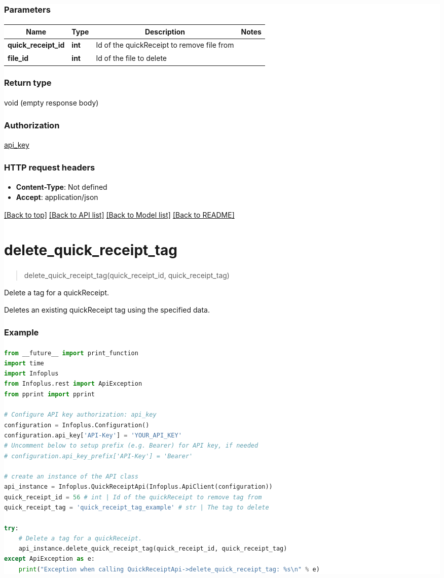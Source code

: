 ### Parameters

Name | Type | Description  | Notes
------------- | ------------- | ------------- | -------------
 **quick_receipt_id** | **int**| Id of the quickReceipt to remove file from | 
 **file_id** | **int**| Id of the file to delete | 

### Return type

void (empty response body)

### Authorization

[api_key](../README.md#api_key)

### HTTP request headers

 - **Content-Type**: Not defined
 - **Accept**: application/json

[[Back to top]](#) [[Back to API list]](../README.md#documentation-for-api-endpoints) [[Back to Model list]](../README.md#documentation-for-models) [[Back to README]](../README.md)

# **delete_quick_receipt_tag**
> delete_quick_receipt_tag(quick_receipt_id, quick_receipt_tag)

Delete a tag for a quickReceipt.

Deletes an existing quickReceipt tag using the specified data.

### Example
```python
from __future__ import print_function
import time
import Infoplus
from Infoplus.rest import ApiException
from pprint import pprint

# Configure API key authorization: api_key
configuration = Infoplus.Configuration()
configuration.api_key['API-Key'] = 'YOUR_API_KEY'
# Uncomment below to setup prefix (e.g. Bearer) for API key, if needed
# configuration.api_key_prefix['API-Key'] = 'Bearer'

# create an instance of the API class
api_instance = Infoplus.QuickReceiptApi(Infoplus.ApiClient(configuration))
quick_receipt_id = 56 # int | Id of the quickReceipt to remove tag from
quick_receipt_tag = 'quick_receipt_tag_example' # str | The tag to delete

try:
    # Delete a tag for a quickReceipt.
    api_instance.delete_quick_receipt_tag(quick_receipt_id, quick_receipt_tag)
except ApiException as e:
    print("Exception when calling QuickReceiptApi->delete_quick_receipt_tag: %s\n" % e)
```
